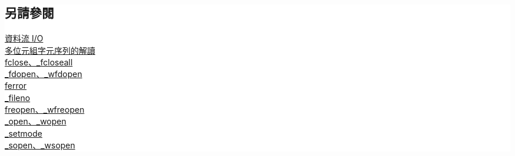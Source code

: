 ## <a name="see-also"></a>另請參閱

[資料流 I/O](../../c-runtime-library/stream-i-o.md)<br/>
[多位元組字元序列的解讀](../../c-runtime-library/interpretation-of-multibyte-character-sequences.md)<br/>
[fclose、_fcloseall](fclose-fcloseall.md)<br/>
[_fdopen、_wfdopen](fdopen-wfdopen.md)<br/>
[ferror](ferror.md)<br/>
[_fileno](fileno.md)<br/>
[freopen、_wfreopen](freopen-wfreopen.md)<br/>
[_open、_wopen](open-wopen.md)<br/>
[_setmode](setmode.md)<br/>
[_sopen、_wsopen](sopen-wsopen.md)<br/>
